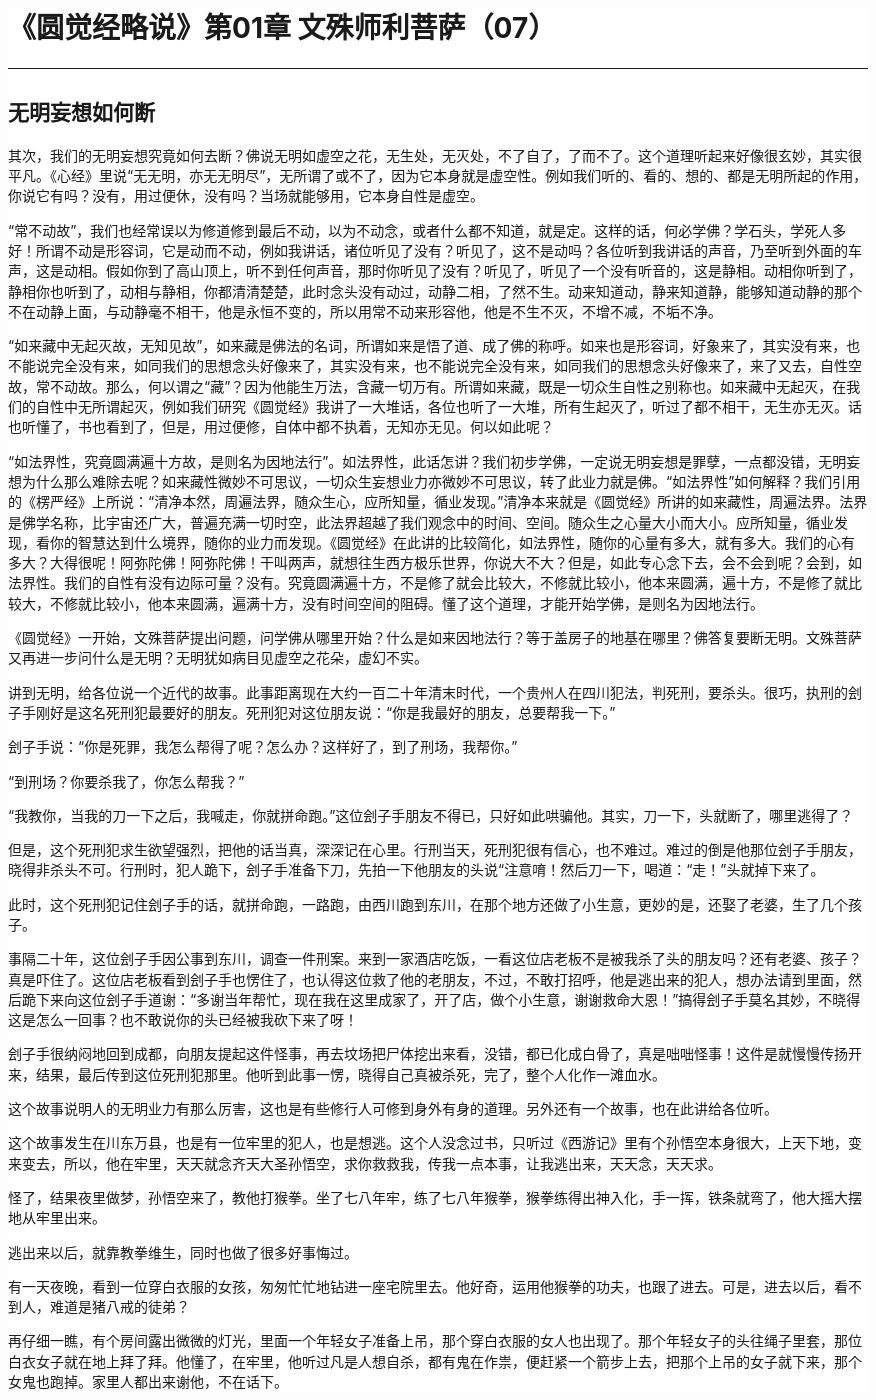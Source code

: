 # 《圆觉经略说》第01章 文殊师利菩萨（07）

------

## 无明妄想如何断

其次，我们的无明妄想究竟如何去断？佛说无明如虚空之花，无生处，无灭处，不了自了，了而不了。这个道理听起来好像很玄妙，其实很平凡。《心经》里说“无无明，亦无无明尽”，无所谓了或不了，因为它本身就是虚空性。例如我们听的、看的、想的、都是无明所起的作用，你说它有吗？没有，用过便休，没有吗？当场就能够用，它本身自性是虚空。

“常不动故”，我们也经常误以为修道修到最后不动，以为不动念，或者什么都不知道，就是定。这样的话，何必学佛？学石头，学死人多好！所谓不动是形容词，它是动而不动，例如我讲话，诸位听见了没有？听见了，这不是动吗？各位听到我讲话的声音，乃至听到外面的车声，这是动相。假如你到了高山顶上，听不到任何声音，那时你听见了没有？听见了，听见了一个没有听音的，这是静相。动相你听到了，静相你也听到了，动相与静相，你都清清楚楚，此时念头没有动过，动静二相，了然不生。动来知道动，静来知道静，能够知道动静的那个不在动静上面，与动静毫不相干，他是永恒不变的，所以用常不动来形容他，他是不生不灭，不增不减，不垢不净。

“如来藏中无起灭故，无知见故”，如来藏是佛法的名词，所谓如来是悟了道、成了佛的称呼。如来也是形容词，好象来了，其实没有来，也不能说完全没有来，如同我们的思想念头好像来了，其实没有来，也不能说完全没有来，如同我们的思想念头好像来了，来了又去，自性空故，常不动故。那么，何以谓之“藏”？因为他能生万法，含藏一切万有。所谓如来藏，既是一切众生自性之别称也。如来藏中无起灭，在我们的自性中无所谓起灭，例如我们研究《圆觉经》我讲了一大堆话，各位也听了一大堆，所有生起灭了，听过了都不相干，无生亦无灭。话也听懂了，书也看到了，但是，用过便修，自体中都不执着，无知亦无见。何以如此呢？

“如法界性，究竟圆满遍十方故，是则名为因地法行”。如法界性，此话怎讲？我们初步学佛，一定说无明妄想是罪孽，一点都没错，无明妄想为什么那么难除去呢？如来藏性微妙不可思议，一切众生妄想业力亦微妙不可思议，转了此业力就是佛。“如法界性”如何解释？我们引用的《楞严经》上所说：“清净本然，周遍法界，随众生心，应所知量，循业发现。”清净本来就是《圆觉经》所讲的如来藏性，周遍法界。法界是佛学名称，比宇宙还广大，普遍充满一切时空，此法界超越了我们观念中的时间、空间。随众生之心量大小而大小。应所知量，循业发现，看你的智慧达到什么境界，随你的业力而发现。《圆觉经》在此讲的比较简化，如法界性，随你的心量有多大，就有多大。我们的心有多大？大得很呢！阿弥陀佛！阿弥陀佛！干叫两声，就想往生西方极乐世界，你说大不大？但是，如此专心念下去，会不会到呢？会到，如法界性。我们的自性有没有边际可量？没有。究竟圆满遍十方，不是修了就会比较大，不修就比较小，他本来圆满，遍十方，不是修了就比较大，不修就比较小，他本来圆满，遍满十方，没有时间空间的阻碍。懂了这个道理，才能开始学佛，是则名为因地法行。

《圆觉经》一开始，文殊菩萨提出问题，问学佛从哪里开始？什么是如来因地法行？等于盖房子的地基在哪里？佛答复要断无明。文殊菩萨又再进一步问什么是无明？无明犹如病目见虚空之花朵，虚幻不实。

讲到无明，给各位说一个近代的故事。此事距离现在大约一百二十年清末时代，一个贵州人在四川犯法，判死刑，要杀头。很巧，执刑的刽子手刚好是这名死刑犯最要好的朋友。死刑犯对这位朋友说：“你是我最好的朋友，总要帮我一下。”

刽子手说：“你是死罪，我怎么帮得了呢？怎么办？这样好了，到了刑场，我帮你。”

“到刑场？你要杀我了，你怎么帮我？”

“我教你，当我的刀一下之后，我喊走，你就拼命跑。”这位刽子手朋友不得已，只好如此哄骗他。其实，刀一下，头就断了，哪里逃得了？

但是，这个死刑犯求生欲望强烈，把他的话当真，深深记在心里。行刑当天，死刑犯很有信心，也不难过。难过的倒是他那位刽子手朋友，晓得非杀头不可。行刑时，犯人跪下，刽子手准备下刀，先拍一下他朋友的头说“注意唷！然后刀一下，喝道：“走！”头就掉下来了。

此时，这个死刑犯记住刽子手的话，就拼命跑，一路跑，由西川跑到东川，在那个地方还做了小生意，更妙的是，还娶了老婆，生了几个孩子。

事隔二十年，这位刽子手因公事到东川，调查一件刑案。来到一家酒店吃饭，一看这位店老板不是被我杀了头的朋友吗？还有老婆、孩子？真是吓住了。这位店老板看到刽子手也愣住了，也认得这位救了他的老朋友，不过，不敢打招呼，他是逃出来的犯人，想办法请到里面，然后跪下来向这位刽子手道谢：“多谢当年帮忙，现在我在这里成家了，开了店，做个小生意，谢谢救命大恩！”搞得刽子手莫名其妙，不晓得这是怎么一回事？也不敢说你的头已经被我砍下来了呀！

刽子手很纳闷地回到成都，向朋友提起这件怪事，再去坟场把尸体挖出来看，没错，都已化成白骨了，真是咄咄怪事！这件是就慢慢传扬开来，结果，最后传到这位死刑犯那里。他听到此事一愣，晓得自己真被杀死，完了，整个人化作一滩血水。

这个故事说明人的无明业力有那么厉害，这也是有些修行人可修到身外有身的道理。另外还有一个故事，也在此讲给各位听。

这个故事发生在川东万县，也是有一位牢里的犯人，也是想逃。这个人没念过书，只听过《西游记》里有个孙悟空本身很大，上天下地，变来变去，所以，他在牢里，天天就念齐天大圣孙悟空，求你救救我，传我一点本事，让我逃出来，天天念，天天求。

怪了，结果夜里做梦，孙悟空来了，教他打猴拳。坐了七八年牢，练了七八年猴拳，猴拳练得出神入化，手一挥，铁条就弯了，他大摇大摆地从牢里出来。

逃出来以后，就靠教拳维生，同时也做了很多好事悔过。

有一天夜晚，看到一位穿白衣服的女孩，匆匆忙忙地钻进一座宅院里去。他好奇，运用他猴拳的功夫，也跟了进去。可是，进去以后，看不到人，难道是猪八戒的徒弟？

再仔细一瞧，有个房间露出微微的灯光，里面一个年轻女子准备上吊，那个穿白衣服的女人也出现了。那个年轻女子的头往绳子里套，那位白衣女子就在地上拜了拜。他懂了，在牢里，他听过凡是人想自杀，都有鬼在作祟，便赶紧一个箭步上去，把那个上吊的女子就下来，那个女鬼也跑掉。家里人都出来谢他，不在话下。
